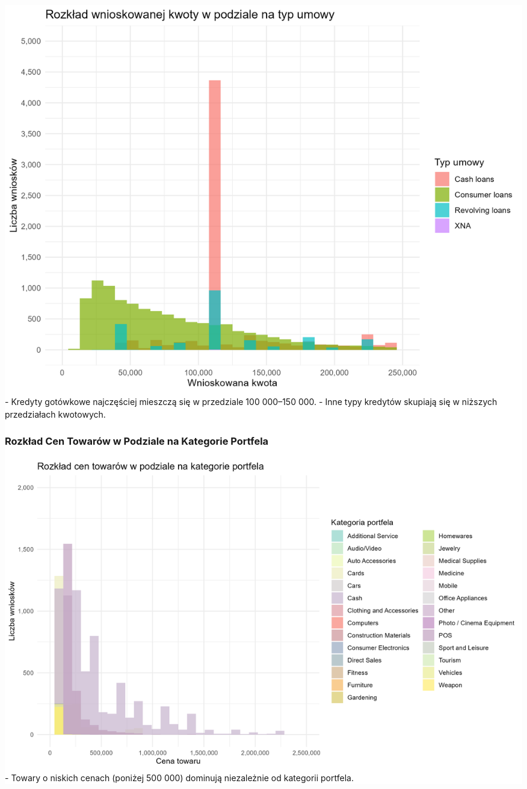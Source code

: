 ![](Rozklad_wnioskowanej_kwoty_typ_umowy.png) - Kredyty gotówkowe najczęściej mieszczą się w przedziale 100 000–150 000. - Inne typy kredytów skupiają się w niższych przedziałach kwotowych.

### Rozkład Cen Towarów w Podziale na Kategorie Portfela

![](Rozklad_cen_towarow_kategoria_portfela.png) - Towary o niskich cenach (poniżej 500 000) dominują niezależnie od kategorii portfela.